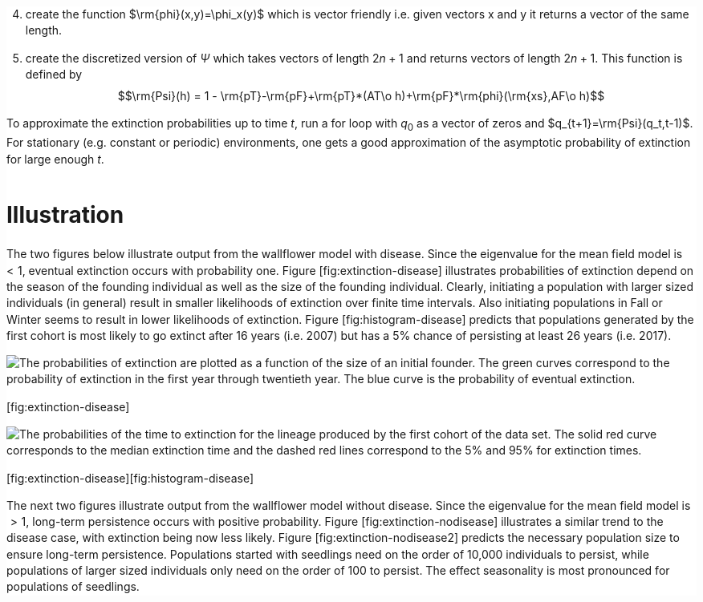 4.  create the function $\rm{phi}(x,y)=\phi_x(y)$ which is vector
    friendly i.e. given vectors x and y it returns a vector of the same
    length.

5.  create the discretized version of $\Psi$ which takes vectors of
    length $2n+1$ and returns vectors of length $2n+1$. This function is
    defined by
    $$\rm{Psi}(h) = 1 - \rm{pT}-\rm{pF}+\rm{pT}*(AT\o h)+\rm{pF}*\rm{phi}(\rm{xs},AF\o h)$$

To approximate the extinction probabilities up to time $t$, run a for
loop with $q_0$ as a vector of zeros and $q_{t+1}=\rm{Psi}(q_t,t-1)$.
For stationary (e.g. constant or periodic) environments, one gets a good
approximation of the asymptotic probability of extinction for large
enough $t$.

Illustration
============

The two figures below illustrate output from the wallflower model with
disease. Since the eigenvalue for the mean field model is $<1$, eventual
extinction occurs with probability one. Figure [fig:extinction-disease]
illustrates probabilities of extinction depend on the season of the
founding individual as well as the size of the founding individual.
Clearly, initiating a population with larger sized individuals (in
general) result in smaller likelihoods of extinction over finite time
intervals. Also initiating populations in Fall or Winter seems to result
in lower likelihoods of extinction. Figure [fig:histogram-disease]
predicts that populations generated by the first cohort is most likely
to go extinct after 16 years (i.e. 2007) but has a 5% chance of
persisting at least 26 years (i.e. 2017).

![The probabilities of extinction are plotted as a function of the size
of an initial founder. The green curves correspond to the probability of
extinction in the first year through twentieth year. The blue curve is
the probability of eventual extinction. ](Figs/extinction-disease)

[fig:extinction-disease]

![The probabilities of the time to extinction for the lineage produced
by the first cohort of the data set. The solid red curve corresponds to
the median extinction time and the dashed red lines correspond to the 5%
and 95% for extinction times. ](Figs/histogram-disease)

[fig:extinction-disease][fig:histogram-disease]

The next two figures illustrate output from the wallflower model without
disease. Since the eigenvalue for the mean field model is $>1$,
long-term persistence occurs with positive probability.
Figure [fig:extinction-nodisease] illustrates a similar trend to the
disease case, with extinction being now less likely.
Figure [fig:extinction-nodisease2] predicts the necessary population
size to ensure long-term persistence. Populations started with seedlings
need on the order of 10,000 individuals to persist, while populations of
larger sized individuals only need on the order of 100 to persist. The
effect seasonality is most pronounced for populations of seedlings.
